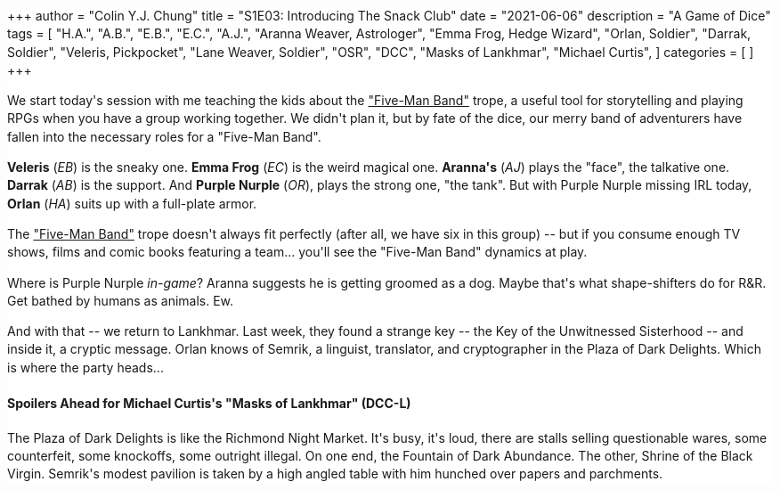 +++
author = "Colin Y.J. Chung"
title = "S1E03: Introducing The Snack Club"
date = "2021-06-06"
description = "A Game of Dice"
tags = [
    "H.A.",
    "A.B.",
    "E.B.",
    "E.C.",
    "A.J.",
    "Aranna Weaver, Astrologer",
    "Emma Frog, Hedge Wizard",
    "Orlan, Soldier",
    "Darrak, Soldier",
    "Veleris, Pickpocket",
    "Lane Weaver, Soldier",
    "OSR",
    "DCC",
    "Masks of Lankhmar",
    "Michael Curtis",
]
categories = [
]
+++

We start today's session with me teaching the kids about the ["Five-Man Band"](https://tvtropes.org/pmwiki/pmwiki.php/Main/FiveManBand) trope, a useful tool for storytelling and playing RPGs when you have a group working together. We didn't plan it, but by fate of the dice, our merry band of adventurers have fallen into the necessary roles for a "Five-Man Band". 

**Veleris** (_EB_) is the sneaky one. **Emma Frog** (_EC_) is the weird magical one. **Aranna's** (_AJ_) plays the "face", the talkative one. **Darrak** (_AB_) is the support. And **Purple Nurple** (_OR_), plays the strong one, "the tank". But with Purple Nurple missing IRL today, **Orlan** (_HA_) suits up with a full-plate armor.

The ["Five-Man Band"](https://tvtropes.org/pmwiki/pmwiki.php/Main/FiveManBand) trope doesn't always fit perfectly (after all, we have six in this group) -- but if you consume enough TV shows, films and comic books featuring a team... you'll see the "Five-Man Band" dynamics at play.

Where is Purple Nurple _in-game_? Aranna suggests he is getting groomed as a dog. Maybe that's what shape-shifters do  for R&R. Get bathed by humans as animals. Ew.

And with that -- we return to Lankhmar. Last week, they found a strange key -- the Key of the Unwitnessed Sisterhood -- and inside it, a cryptic message. Orlan knows of Semrik, a linguist, translator, and cryptographer in the Plaza of Dark Delights. Which is where the party heads...

#### Spoilers Ahead for Michael Curtis's "Masks of Lankhmar" (DCC-L)

The Plaza of Dark Delights is like the Richmond Night Market. It's busy, it's loud, there are stalls selling questionable wares, some counterfeit, some knockoffs, some outright illegal. On one end, the Fountain of Dark Abundance. The other, Shrine of the Black Virgin. Semrik's modest pavilion is taken by a high angled table with him hunched over papers and parchments.
